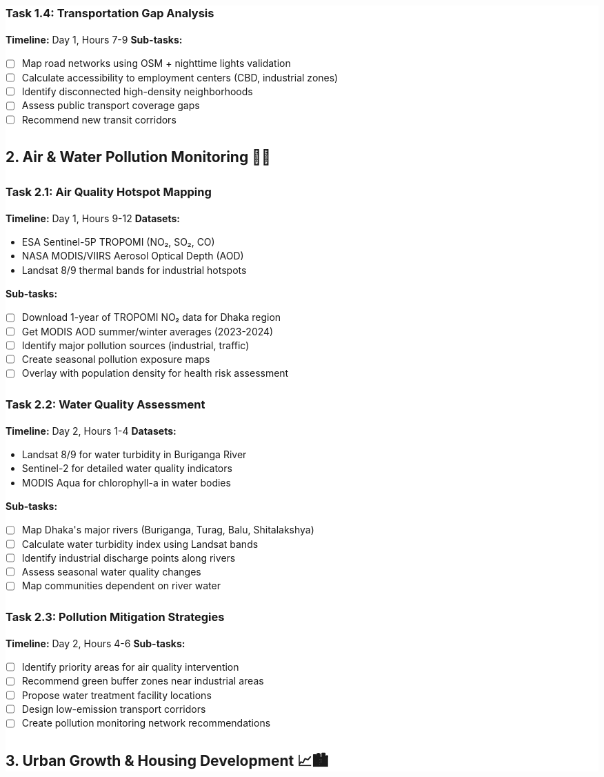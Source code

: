 ### Task 1.4: Transportation Gap Analysis
**Timeline:** Day 1, Hours 7-9
**Sub-tasks:**
- [ ] Map road networks using OSM + nighttime lights validation
- [ ] Calculate accessibility to employment centers (CBD, industrial zones)
- [ ] Identify disconnected high-density neighborhoods
- [ ] Assess public transport coverage gaps
- [ ] Recommend new transit corridors

## 2. Air & Water Pollution Monitoring 💨💧

### Task 2.1: Air Quality Hotspot Mapping
**Timeline:** Day 1, Hours 9-12
**Datasets:**
- ESA Sentinel-5P TROPOMI (NO₂, SO₂, CO)
- NASA MODIS/VIIRS Aerosol Optical Depth (AOD)
- Landsat 8/9 thermal bands for industrial hotspots

**Sub-tasks:**
- [ ] Download 1-year of TROPOMI NO₂ data for Dhaka region
- [ ] Get MODIS AOD summer/winter averages (2023-2024)
- [ ] Identify major pollution sources (industrial, traffic)
- [ ] Create seasonal pollution exposure maps
- [ ] Overlay with population density for health risk assessment

### Task 2.2: Water Quality Assessment
**Timeline:** Day 2, Hours 1-4
**Datasets:**
- Landsat 8/9 for water turbidity in Buriganga River
- Sentinel-2 for detailed water quality indicators
- MODIS Aqua for chlorophyll-a in water bodies

**Sub-tasks:**
- [ ] Map Dhaka's major rivers (Buriganga, Turag, Balu, Shitalakshya)
- [ ] Calculate water turbidity index using Landsat bands
- [ ] Identify industrial discharge points along rivers
- [ ] Assess seasonal water quality changes
- [ ] Map communities dependent on river water

### Task 2.3: Pollution Mitigation Strategies
**Timeline:** Day 2, Hours 4-6
**Sub-tasks:**
- [ ] Identify priority areas for air quality intervention
- [ ] Recommend green buffer zones near industrial areas
- [ ] Propose water treatment facility locations
- [ ] Design low-emission transport corridors
- [ ] Create pollution monitoring network recommendations

## 3. Urban Growth & Housing Development 📈🏙️
